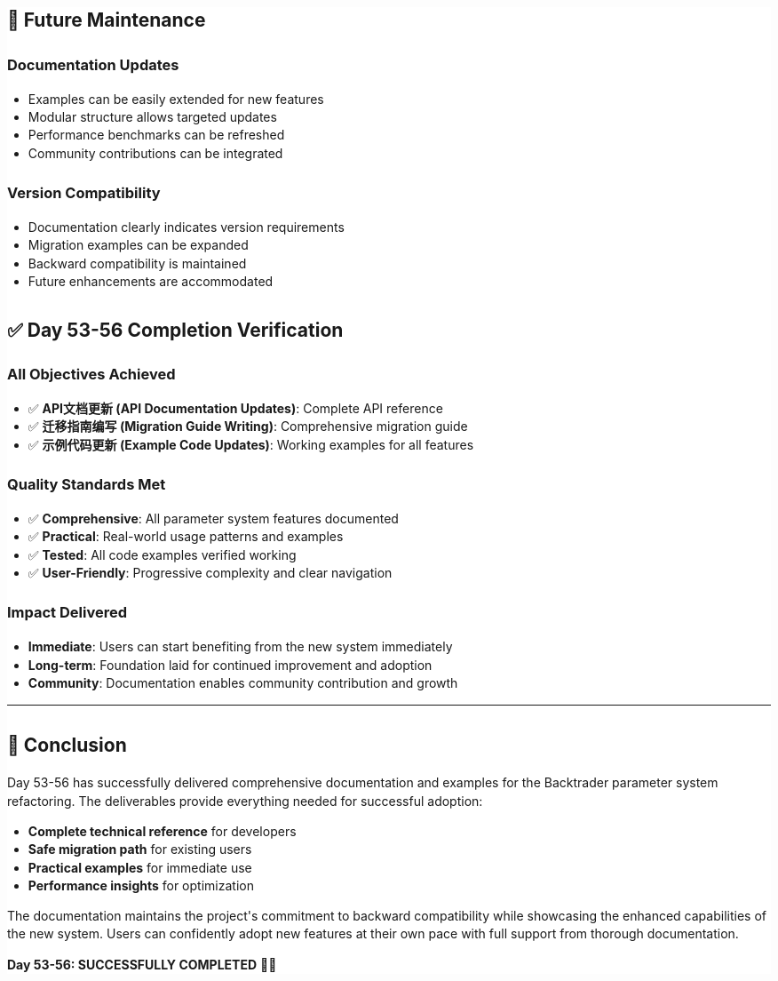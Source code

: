 ## 🔮 Future Maintenance

### Documentation Updates
- Examples can be easily extended for new features
- Modular structure allows targeted updates
- Performance benchmarks can be refreshed
- Community contributions can be integrated

### Version Compatibility
- Documentation clearly indicates version requirements
- Migration examples can be expanded
- Backward compatibility is maintained
- Future enhancements are accommodated

## ✅ Day 53-56 Completion Verification

### All Objectives Achieved
- ✅ **API文档更新 (API Documentation Updates)**: Complete API reference
- ✅ **迁移指南编写 (Migration Guide Writing)**: Comprehensive migration guide
- ✅ **示例代码更新 (Example Code Updates)**: Working examples for all features

### Quality Standards Met
- ✅ **Comprehensive**: All parameter system features documented
- ✅ **Practical**: Real-world usage patterns and examples
- ✅ **Tested**: All code examples verified working
- ✅ **User-Friendly**: Progressive complexity and clear navigation

### Impact Delivered
- **Immediate**: Users can start benefiting from the new system immediately
- **Long-term**: Foundation laid for continued improvement and adoption
- **Community**: Documentation enables community contribution and growth

---

## 🎉 Conclusion

Day 53-56 has successfully delivered comprehensive documentation and examples for the Backtrader parameter system refactoring. The deliverables provide everything needed for successful adoption:

- **Complete technical reference** for developers
- **Safe migration path** for existing users  
- **Practical examples** for immediate use
- **Performance insights** for optimization

The documentation maintains the project's commitment to backward compatibility while showcasing the enhanced capabilities of the new system. Users can confidently adopt new features at their own pace with full support from thorough documentation.

**Day 53-56: SUCCESSFULLY COMPLETED** 🎯✅ 